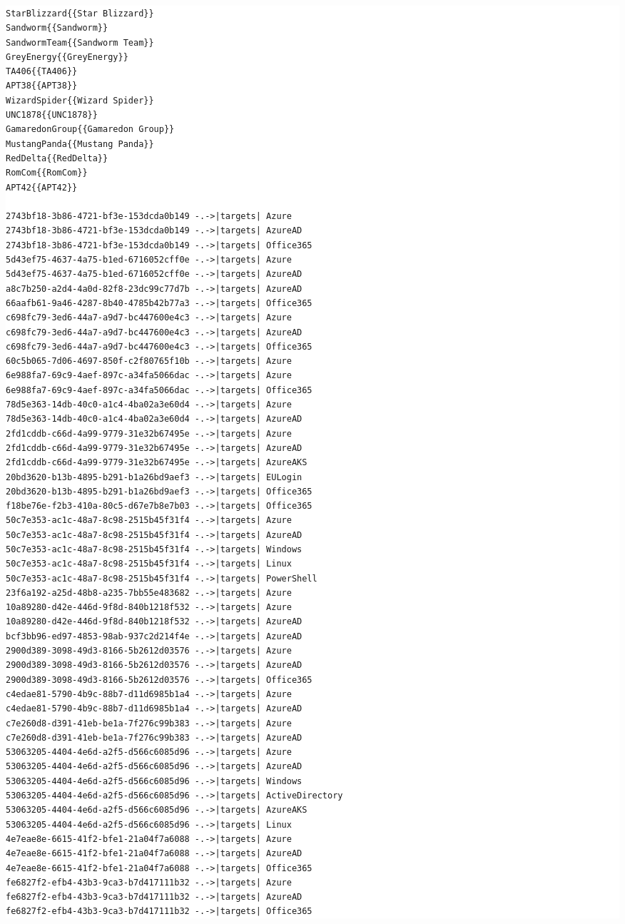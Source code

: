 ```mermaid
StarBlizzard{{Star Blizzard}}
Sandworm{{Sandworm}}
SandwormTeam{{Sandworm Team}}
GreyEnergy{{GreyEnergy}}
TA406{{TA406}}
APT38{{APT38}}
WizardSpider{{Wizard Spider}}
UNC1878{{UNC1878}}
GamaredonGroup{{Gamaredon Group}}
MustangPanda{{Mustang Panda}}
RedDelta{{RedDelta}}
RomCom{{RomCom}}
APT42{{APT42}}

2743bf18-3b86-4721-bf3e-153dcda0b149 -.->|targets| Azure
2743bf18-3b86-4721-bf3e-153dcda0b149 -.->|targets| AzureAD
2743bf18-3b86-4721-bf3e-153dcda0b149 -.->|targets| Office365
5d43ef75-4637-4a75-b1ed-6716052cff0e -.->|targets| Azure
5d43ef75-4637-4a75-b1ed-6716052cff0e -.->|targets| AzureAD
a8c7b250-a2d4-4a0d-82f8-23dc99c77d7b -.->|targets| AzureAD
66aafb61-9a46-4287-8b40-4785b42b77a3 -.->|targets| Office365
c698fc79-3ed6-44a7-a9d7-bc447600e4c3 -.->|targets| Azure
c698fc79-3ed6-44a7-a9d7-bc447600e4c3 -.->|targets| AzureAD
c698fc79-3ed6-44a7-a9d7-bc447600e4c3 -.->|targets| Office365
60c5b065-7d06-4697-850f-c2f80765f10b -.->|targets| Azure
6e988fa7-69c9-4aef-897c-a34fa5066dac -.->|targets| Azure
6e988fa7-69c9-4aef-897c-a34fa5066dac -.->|targets| Office365
78d5e363-14db-40c0-a1c4-4ba02a3e60d4 -.->|targets| Azure
78d5e363-14db-40c0-a1c4-4ba02a3e60d4 -.->|targets| AzureAD
2fd1cddb-c66d-4a99-9779-31e32b67495e -.->|targets| Azure
2fd1cddb-c66d-4a99-9779-31e32b67495e -.->|targets| AzureAD
2fd1cddb-c66d-4a99-9779-31e32b67495e -.->|targets| AzureAKS
20bd3620-b13b-4895-b291-b1a26bd9aef3 -.->|targets| EULogin
20bd3620-b13b-4895-b291-b1a26bd9aef3 -.->|targets| Office365
f18be76e-f2b3-410a-80c5-d67e7b8e7b03 -.->|targets| Office365
50c7e353-ac1c-48a7-8c98-2515b45f31f4 -.->|targets| Azure
50c7e353-ac1c-48a7-8c98-2515b45f31f4 -.->|targets| AzureAD
50c7e353-ac1c-48a7-8c98-2515b45f31f4 -.->|targets| Windows
50c7e353-ac1c-48a7-8c98-2515b45f31f4 -.->|targets| Linux
50c7e353-ac1c-48a7-8c98-2515b45f31f4 -.->|targets| PowerShell
23f6a192-a25d-48b8-a235-7bb55e483682 -.->|targets| Azure
10a89280-d42e-446d-9f8d-840b1218f532 -.->|targets| Azure
10a89280-d42e-446d-9f8d-840b1218f532 -.->|targets| AzureAD
bcf3bb96-ed97-4853-98ab-937c2d214f4e -.->|targets| AzureAD
2900d389-3098-49d3-8166-5b2612d03576 -.->|targets| Azure
2900d389-3098-49d3-8166-5b2612d03576 -.->|targets| AzureAD
2900d389-3098-49d3-8166-5b2612d03576 -.->|targets| Office365
c4edae81-5790-4b9c-88b7-d11d6985b1a4 -.->|targets| Azure
c4edae81-5790-4b9c-88b7-d11d6985b1a4 -.->|targets| AzureAD
c7e260d8-d391-41eb-be1a-7f276c99b383 -.->|targets| Azure
c7e260d8-d391-41eb-be1a-7f276c99b383 -.->|targets| AzureAD
53063205-4404-4e6d-a2f5-d566c6085d96 -.->|targets| Azure
53063205-4404-4e6d-a2f5-d566c6085d96 -.->|targets| AzureAD
53063205-4404-4e6d-a2f5-d566c6085d96 -.->|targets| Windows
53063205-4404-4e6d-a2f5-d566c6085d96 -.->|targets| ActiveDirectory
53063205-4404-4e6d-a2f5-d566c6085d96 -.->|targets| AzureAKS
53063205-4404-4e6d-a2f5-d566c6085d96 -.->|targets| Linux
4e7eae8e-6615-41f2-bfe1-21a04f7a6088 -.->|targets| Azure
4e7eae8e-6615-41f2-bfe1-21a04f7a6088 -.->|targets| AzureAD
4e7eae8e-6615-41f2-bfe1-21a04f7a6088 -.->|targets| Office365
fe6827f2-efb4-43b3-9ca3-b7d417111b32 -.->|targets| Azure
fe6827f2-efb4-43b3-9ca3-b7d417111b32 -.->|targets| AzureAD
fe6827f2-efb4-43b3-9ca3-b7d417111b32 -.->|targets| Office365
```